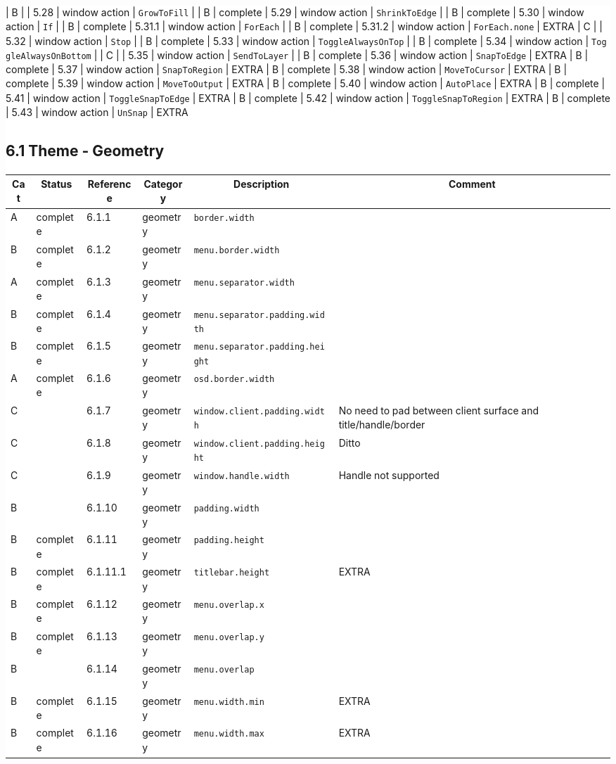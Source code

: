 |  B  |          | 5.28      | window action                   | `GrowToFill`                                            |
|  B  | complete | 5.29      | window action                   | `ShrinkToEdge`                                          |
|  B  | complete | 5.30      | window action                   | `If`                                                    |
|  B  | complete | 5.31.1    | window action                   | `ForEach`                                               |
|  B  | complete | 5.31.2    | window action                   | `ForEach.none`                                          | EXTRA
|  C  |          | 5.32      | window action                   | `Stop`                                                  |
|  B  | complete | 5.33      | window action                   | `ToggleAlwaysOnTop`                                     |
|  B  | complete | 5.34      | window action                   | `ToggleAlwaysOnBottom`                                  |
|  C  |          | 5.35      | window action                   | `SendToLayer`                                           |
|  B  | complete | 5.36      | window action                   | `SnapToEdge`                                            | EXTRA
|  B  | complete | 5.37      | window action                   | `SnapToRegion`                                          | EXTRA
|  B  | complete | 5.38      | window action                   | `MoveToCursor`                                          | EXTRA
|  B  | complete | 5.39      | window action                   | `MoveToOutput`                                          | EXTRA
|  B  | complete | 5.40      | window action                   | `AutoPlace`                                             | EXTRA
|  B  | complete | 5.41      | window action                   | `ToggleSnapToEdge`                                      | EXTRA
|  B  | complete | 5.42      | window action                   | `ToggleSnapToRegion`                                    | EXTRA
|  B  | complete | 5.43      | window action                   | `UnSnap`                                                | EXTRA

## 6.1 Theme - Geometry

| Cat | Status   | Reference | Category                        | Description                                             | Comment
| --- | -------- | --------- | ------------------------------- | ------------------------------------------------------- | -------
|  A  | complete | 6.1.1     | geometry                        | `border.width`                                          |
|  B  | complete | 6.1.2     | geometry                        | `menu.border.width`                                     |
|  A  | complete | 6.1.3     | geometry                        | `menu.separator.width`                                  |
|  B  | complete | 6.1.4     | geometry                        | `menu.separator.padding.width`                          |
|  B  | complete | 6.1.5     | geometry                        | `menu.separator.padding.height`                         |
|  A  | complete | 6.1.6     | geometry                        | `osd.border.width`                                      |
|  C  |          | 6.1.7     | geometry                        | `window.client.padding.width`                           | No need to pad between client surface and title/handle/border
|  C  |          | 6.1.8     | geometry                        | `window.client.padding.height`                          | Ditto
|  C  |          | 6.1.9     | geometry                        | `window.handle.width`                                   | Handle not supported
|  B  |          | 6.1.10    | geometry                        | `padding.width`                                         |
|  B  | complete | 6.1.11    | geometry                        | `padding.height`                                        |
|  B  | complete | 6.1.11.1  | geometry                        | `titlebar.height`                                       | EXTRA
|  B  | complete | 6.1.12    | geometry                        | `menu.overlap.x`                                        |
|  B  | complete | 6.1.13    | geometry                        | `menu.overlap.y`                                        |
|  B  |          | 6.1.14    | geometry                        | `menu.overlap`                                          |
|  B  | complete | 6.1.15    | geometry                        | `menu.width.min`                                        | EXTRA
|  B  | complete | 6.1.16    | geometry                        | `menu.width.max`                                        | EXTRA